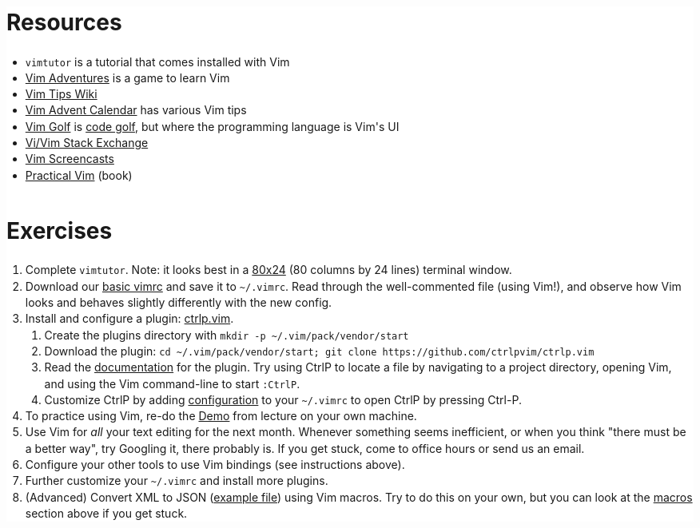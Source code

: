 # Resources

- `vimtutor` is a tutorial that comes installed with Vim
- [Vim Adventures](https://vim-adventures.com/) is a game to learn Vim
- [Vim Tips Wiki](http://vim.wikia.com/wiki/Vim_Tips_Wiki)
- [Vim Advent Calendar](https://vimways.org/2019/) has various Vim tips
- [Vim Golf](http://www.vimgolf.com/) is [code golf](https://en.wikipedia.org/wiki/Code_golf), but where the programming language is Vim's UI
- [Vi/Vim Stack Exchange](https://vi.stackexchange.com/)
- [Vim Screencasts](http://vimcasts.org/)
- [Practical Vim](https://pragprog.com/book/dnvim2/practical-vim-second-edition) (book)

# Exercises

1. Complete `vimtutor`. Note: it looks best in a
   [80x24](https://en.wikipedia.org/wiki/VT100) (80 columns by 24 lines)
   terminal window.
1. Download our [basic vimrc](/2020/files/vimrc) and save it to `~/.vimrc`. Read
   through the well-commented file (using Vim!), and observe how Vim looks and
   behaves slightly differently with the new config.
1. Install and configure a plugin:
   [ctrlp.vim](https://github.com/ctrlpvim/ctrlp.vim).
   1. Create the plugins directory with `mkdir -p ~/.vim/pack/vendor/start`
   1. Download the plugin: `cd ~/.vim/pack/vendor/start; git clone
      https://github.com/ctrlpvim/ctrlp.vim`
   1. Read the
      [documentation](https://github.com/ctrlpvim/ctrlp.vim/blob/master/readme.md)
      for the plugin. Try using CtrlP to locate a file by navigating to a
      project directory, opening Vim, and using the Vim command-line to start
      `:CtrlP`.
    1. Customize CtrlP by adding
       [configuration](https://github.com/ctrlpvim/ctrlp.vim/blob/master/readme.md#basic-options)
       to your `~/.vimrc` to open CtrlP by pressing Ctrl-P.
1. To practice using Vim, re-do the [Demo](#demo) from lecture on your own
   machine.
1. Use Vim for _all_ your text editing for the next month. Whenever something
   seems inefficient, or when you think "there must be a better way", try
   Googling it, there probably is. If you get stuck, come to office hours or
   send us an email.
1. Configure your other tools to use Vim bindings (see instructions above).
1. Further customize your `~/.vimrc` and install more plugins.
1. (Advanced) Convert XML to JSON ([example file](/2020/files/example-data.xml))
   using Vim macros. Try to do this on your own, but you can look at the
   [macros](#macros) section above if you get stuck.


